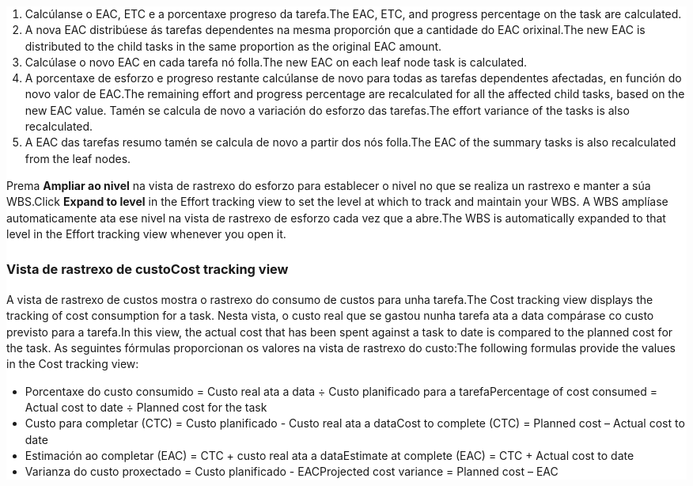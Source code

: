 1.  <span data-ttu-id="d6f42-263">Calcúlanse o EAC, ETC e a porcentaxe progreso da tarefa.</span><span class="sxs-lookup"><span data-stu-id="d6f42-263">The EAC, ETC, and progress percentage on the task are calculated.</span></span>
2.  <span data-ttu-id="d6f42-264">A nova EAC distribúese ás tarefas dependentes na mesma proporción que a cantidade do EAC orixinal.</span><span class="sxs-lookup"><span data-stu-id="d6f42-264">The new EAC is distributed to the child tasks in the same proportion as the original EAC amount.</span></span>
3.  <span data-ttu-id="d6f42-265">Calcúlase o novo EAC en cada tarefa nó folla.</span><span class="sxs-lookup"><span data-stu-id="d6f42-265">The new EAC on each leaf node task is calculated.</span></span>
4.  <span data-ttu-id="d6f42-266">A porcentaxe de esforzo e progreso restante calcúlanse de novo para todas as tarefas dependentes afectadas, en función do novo valor de EAC.</span><span class="sxs-lookup"><span data-stu-id="d6f42-266">The remaining effort and progress percentage are recalculated for all the affected child tasks, based on the new EAC value.</span></span> <span data-ttu-id="d6f42-267">Tamén se calcula de novo a variación do esforzo das tarefas.</span><span class="sxs-lookup"><span data-stu-id="d6f42-267">The effort variance of the tasks is also recalculated.</span></span>
5.  <span data-ttu-id="d6f42-268">A EAC das tarefas resumo tamén se calcula de novo a partir dos nós folla.</span><span class="sxs-lookup"><span data-stu-id="d6f42-268">The EAC of the summary tasks is also recalculated from the leaf nodes.</span></span>

<span data-ttu-id="d6f42-269">Prema **Ampliar ao nivel** na vista de rastrexo do esforzo para establecer o nivel no que se realiza un rastrexo e manter a súa WBS.</span><span class="sxs-lookup"><span data-stu-id="d6f42-269">Click **Expand to level** in the Effort tracking view to set the level at which to track and maintain your WBS.</span></span> <span data-ttu-id="d6f42-270">A WBS amplíase automaticamente ata ese nivel na vista de rastrexo de esforzo cada vez que a abre.</span><span class="sxs-lookup"><span data-stu-id="d6f42-270">The WBS is automatically expanded to that level in the Effort tracking view whenever you open it.</span></span>

### <a name="cost-tracking-view"></a><span data-ttu-id="d6f42-271">Vista de rastrexo de custo</span><span class="sxs-lookup"><span data-stu-id="d6f42-271">Cost tracking view</span></span>

<span data-ttu-id="d6f42-272">A vista de rastrexo de custos mostra o rastrexo do consumo de custos para unha tarefa.</span><span class="sxs-lookup"><span data-stu-id="d6f42-272">The Cost tracking view displays the tracking of cost consumption for a task.</span></span> <span data-ttu-id="d6f42-273">Nesta vista, o custo real que se gastou nunha tarefa ata a data compárase co custo previsto para a tarefa.</span><span class="sxs-lookup"><span data-stu-id="d6f42-273">In this view, the actual cost that has been spent against a task to date is compared to the planned cost for the task.</span></span> <span data-ttu-id="d6f42-274">As seguintes fórmulas proporcionan os valores na vista de rastrexo do custo:</span><span class="sxs-lookup"><span data-stu-id="d6f42-274">The following formulas provide the values in the Cost tracking view:</span></span>

-   <span data-ttu-id="d6f42-275">Porcentaxe do custo consumido = Custo real ata a data ÷ Custo planificado para a tarefa</span><span class="sxs-lookup"><span data-stu-id="d6f42-275">Percentage of cost consumed = Actual cost to date ÷ Planned cost for the task</span></span>
-   <span data-ttu-id="d6f42-276">Custo para completar (CTC) = Custo planificado - Custo real ata a data</span><span class="sxs-lookup"><span data-stu-id="d6f42-276">Cost to complete (CTC) = Planned cost – Actual cost to date</span></span>
-   <span data-ttu-id="d6f42-277">Estimación ao completar (EAC) = CTC + custo real ata a data</span><span class="sxs-lookup"><span data-stu-id="d6f42-277">Estimate at complete (EAC) = CTC + Actual cost to date</span></span>
-   <span data-ttu-id="d6f42-278">Varianza do custo proxectado = Custo planificado - EAC</span><span class="sxs-lookup"><span data-stu-id="d6f42-278">Projected cost variance = Planned cost – EAC</span></span>
